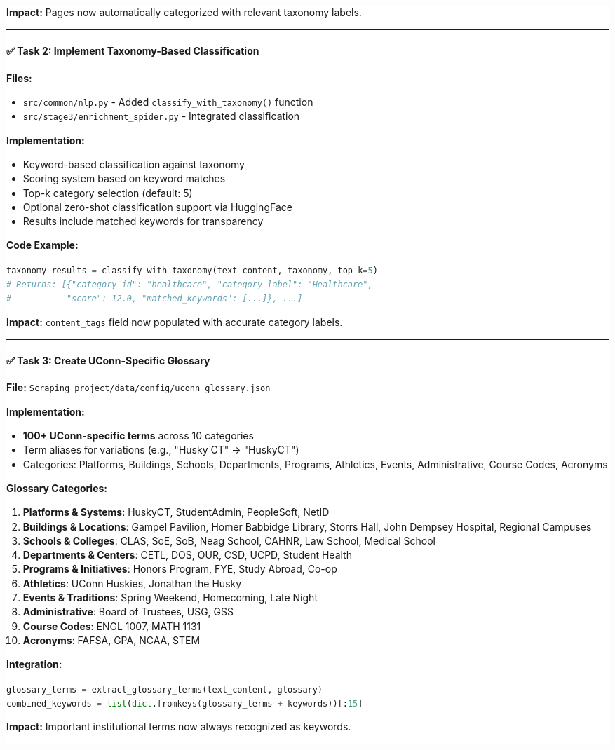 **Impact:** Pages now automatically categorized with relevant taxonomy labels.

---

#### ✅ Task 2: Implement Taxonomy-Based Classification
**Files:**
- `src/common/nlp.py` - Added `classify_with_taxonomy()` function
- `src/stage3/enrichment_spider.py` - Integrated classification

**Implementation:**
- Keyword-based classification against taxonomy
- Scoring system based on keyword matches
- Top-k category selection (default: 5)
- Optional zero-shot classification support via HuggingFace
- Results include matched keywords for transparency

**Code Example:**
```python
taxonomy_results = classify_with_taxonomy(text_content, taxonomy, top_k=5)
# Returns: [{"category_id": "healthcare", "category_label": "Healthcare",
#           "score": 12.0, "matched_keywords": [...]}, ...]
```

**Impact:** `content_tags` field now populated with accurate category labels.

---

#### ✅ Task 3: Create UConn-Specific Glossary
**File:** `Scraping_project/data/config/uconn_glossary.json`

**Implementation:**
- **100+ UConn-specific terms** across 10 categories
- Term aliases for variations (e.g., "Husky CT" → "HuskyCT")
- Categories: Platforms, Buildings, Schools, Departments, Programs, Athletics, Events, Administrative, Course Codes, Acronyms

**Glossary Categories:**
1. **Platforms & Systems**: HuskyCT, StudentAdmin, PeopleSoft, NetID
2. **Buildings & Locations**: Gampel Pavilion, Homer Babbidge Library, Storrs Hall, John Dempsey Hospital, Regional Campuses
3. **Schools & Colleges**: CLAS, SoE, SoB, Neag School, CAHNR, Law School, Medical School
4. **Departments & Centers**: CETL, DOS, OUR, CSD, UCPD, Student Health
5. **Programs & Initiatives**: Honors Program, FYE, Study Abroad, Co-op
6. **Athletics**: UConn Huskies, Jonathan the Husky
7. **Events & Traditions**: Spring Weekend, Homecoming, Late Night
8. **Administrative**: Board of Trustees, USG, GSS
9. **Course Codes**: ENGL 1007, MATH 1131
10. **Acronyms**: FAFSA, GPA, NCAA, STEM

**Integration:**
```python
glossary_terms = extract_glossary_terms(text_content, glossary)
combined_keywords = list(dict.fromkeys(glossary_terms + keywords))[:15]
```

**Impact:** Important institutional terms now always recognized as keywords.

---